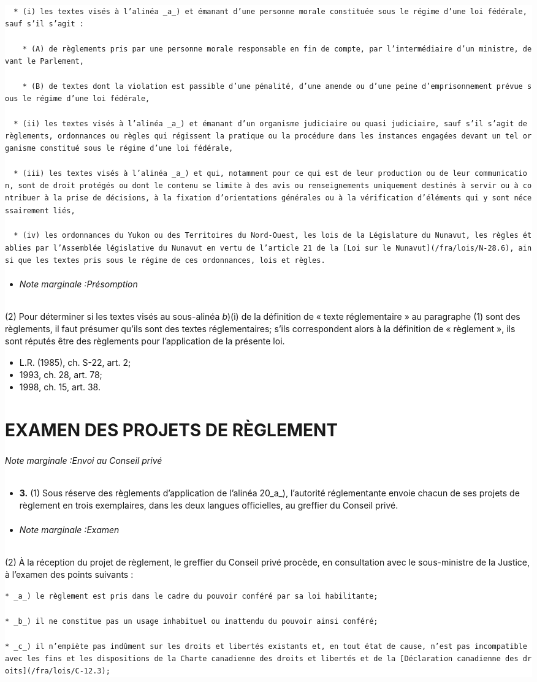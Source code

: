       * (i) les textes visés à l’alinéa _a_) et émanant d’une personne morale constituée sous le régime d’une loi fédérale, sauf s’il s’agit :

        * (A) de règlements pris par une personne morale responsable en fin de compte, par l’intermédiaire d’un ministre, devant le Parlement,

        * (B) de textes dont la violation est passible d’une pénalité, d’une amende ou d’une peine d’emprisonnement prévue sous le régime d’une loi fédérale,

      * (ii) les textes visés à l’alinéa _a_) et émanant d’un organisme judiciaire ou quasi judiciaire, sauf s’il s’agit de règlements, ordonnances ou règles qui régissent la pratique ou la procédure dans les instances engagées devant un tel organisme constitué sous le régime d’une loi fédérale,

      * (iii) les textes visés à l’alinéa _a_) et qui, notamment pour ce qui est de leur production ou de leur communication, sont de droit protégés ou dont le contenu se limite à des avis ou renseignements uniquement destinés à servir ou à contribuer à la prise de décisions, à la fixation d’orientations générales ou à la vérification d’éléments qui y sont nécessairement liés,

      * (iv) les ordonnances du Yukon ou des Territoires du Nord-Ouest, les lois de la Législature du Nunavut, les règles établies par l’Assemblée législative du Nunavut en vertu de l’article 21 de la [Loi sur le Nunavut](/fra/lois/N-28.6), ainsi que les textes pris sous le régime de ces ordonnances, lois et règles.

  * ###### Note marginale :Présomption

(2) Pour déterminer si les textes visés au sous-alinéa _b_)(i) de la
définition de « texte réglementaire » au paragraphe (1) sont des règlements,
il faut présumer qu’ils sont des textes réglementaires; s’ils correspondent
alors à la définition de « règlement », ils sont réputés être des règlements
pour l’application de la présente loi.

  * L.R. (1985), ch. S-22, art. 2;
  * 1993, ch. 28, art. 78;
  * 1998, ch. 15, art. 38.

# EXAMEN DES PROJETS DE RÈGLEMENT

###### Note marginale :Envoi au Conseil privé

  * **3.** (1) Sous réserve des règlements d’application de l’alinéa 20_a_), l’autorité réglementante envoie chacun de ses projets de règlement en trois exemplaires, dans les deux langues officielles, au greffier du Conseil privé.

  * ###### Note marginale :Examen

(2) À la réception du projet de règlement, le greffier du Conseil privé
procède, en consultation avec le sous-ministre de la Justice, à l’examen des
points suivants :

    * _a_) le règlement est pris dans le cadre du pouvoir conféré par sa loi habilitante;

    * _b_) il ne constitue pas un usage inhabituel ou inattendu du pouvoir ainsi conféré;

    * _c_) il n’empiète pas indûment sur les droits et libertés existants et, en tout état de cause, n’est pas incompatible avec les fins et les dispositions de la Charte canadienne des droits et libertés et de la [Déclaration canadienne des droits](/fra/lois/C-12.3);
